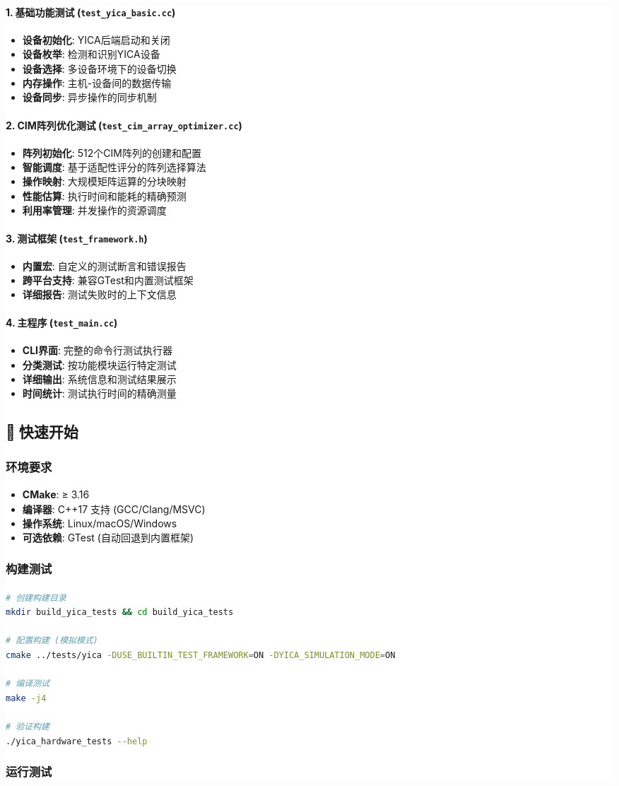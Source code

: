 #### 1. 基础功能测试 (`test_yica_basic.cc`)
- **设备初始化**: YICA后端启动和关闭
- **设备枚举**: 检测和识别YICA设备
- **设备选择**: 多设备环境下的设备切换
- **内存操作**: 主机-设备间的数据传输
- **设备同步**: 异步操作的同步机制

#### 2. CIM阵列优化测试 (`test_cim_array_optimizer.cc`)
- **阵列初始化**: 512个CIM阵列的创建和配置
- **智能调度**: 基于适配性评分的阵列选择算法
- **操作映射**: 大规模矩阵运算的分块映射
- **性能估算**: 执行时间和能耗的精确预测
- **利用率管理**: 并发操作的资源调度

#### 3. 测试框架 (`test_framework.h`)
- **内置宏**: 自定义的测试断言和错误报告
- **跨平台支持**: 兼容GTest和内置测试框架
- **详细报告**: 测试失败时的上下文信息

#### 4. 主程序 (`test_main.cc`)
- **CLI界面**: 完整的命令行测试执行器
- **分类测试**: 按功能模块运行特定测试
- **详细输出**: 系统信息和测试结果展示
- **时间统计**: 测试执行时间的精确测量

## 🚀 快速开始

### 环境要求
- **CMake**: ≥ 3.16
- **编译器**: C++17 支持 (GCC/Clang/MSVC)
- **操作系统**: Linux/macOS/Windows
- **可选依赖**: GTest (自动回退到内置框架)

### 构建测试

```bash
# 创建构建目录
mkdir build_yica_tests && cd build_yica_tests

# 配置构建 (模拟模式)
cmake ../tests/yica -DUSE_BUILTIN_TEST_FRAMEWORK=ON -DYICA_SIMULATION_MODE=ON

# 编译测试
make -j4

# 验证构建
./yica_hardware_tests --help
```

### 运行测试
